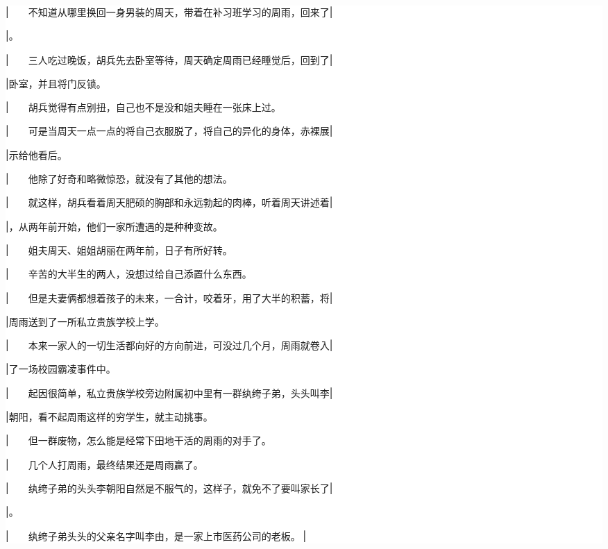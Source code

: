 |　　不知道从哪里换回一身男装的周天，带着在补习班学习的周雨，回来了|

|。

|　　三人吃过晚饭，胡兵先去卧室等待，周天确定周雨已经睡觉后，回到了|

|卧室，并且将门反锁。

|　　胡兵觉得有点别扭，自己也不是没和姐夫睡在一张床上过。

|　　可是当周天一点一点的将自己衣服脱了，将自己的异化的身体，赤裸展|

|示给他看后。

|　　他除了好奇和略微惊恐，就没有了其他的想法。

|　　就这样，胡兵看着周天肥硕的胸部和永远勃起的肉棒，听着周天讲述着|

|，从两年前开始，他们一家所遭遇的是种种变故。

|　　姐夫周天、姐姐胡丽在两年前，日子有所好转。

|　　辛苦的大半生的两人，没想过给自己添置什么东西。

|　　但是夫妻俩都想着孩子的未来，一合计，咬着牙，用了大半的积蓄，将|

|周雨送到了一所私立贵族学校上学。

|　　本来一家人的一切生活都向好的方向前进，可没过几个月，周雨就卷入|

|了一场校园霸凌事件中。

|　　起因很简单，私立贵族学校旁边附属初中里有一群纨绔子弟，头头叫李|

|朝阳，看不起周雨这样的穷学生，就主动挑事。

|　　但一群废物，怎么能是经常下田地干活的周雨的对手了。

|　　几个人打周雨，最终结果还是周雨赢了。

|　　纨绔子弟的头头李朝阳自然是不服气的，这样子，就免不了要叫家长了|

|。

|　　纨绔子弟头头的父亲名字叫李由，是一家上市医药公司的老板。 |
